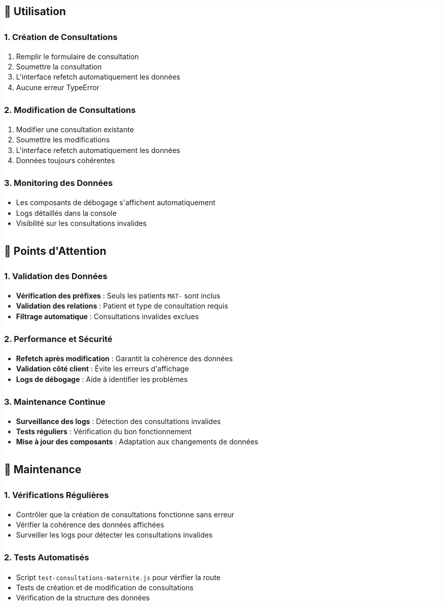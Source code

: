 ## 🔄 Utilisation

### **1. Création de Consultations**
1. Remplir le formulaire de consultation
2. Soumettre la consultation
3. L'interface refetch automatiquement les données
4. Aucune erreur TypeError

### **2. Modification de Consultations**
1. Modifier une consultation existante
2. Soumettre les modifications
3. L'interface refetch automatiquement les données
4. Données toujours cohérentes

### **3. Monitoring des Données**
- Les composants de débogage s'affichent automatiquement
- Logs détaillés dans la console
- Visibilité sur les consultations invalides

## 🚨 Points d'Attention

### **1. Validation des Données**
- **Vérification des préfixes** : Seuls les patients `MAT-` sont inclus
- **Validation des relations** : Patient et type de consultation requis
- **Filtrage automatique** : Consultations invalides exclues

### **2. Performance et Sécurité**
- **Refetch après modification** : Garantit la cohérence des données
- **Validation côté client** : Évite les erreurs d'affichage
- **Logs de débogage** : Aide à identifier les problèmes

### **3. Maintenance Continue**
- **Surveillance des logs** : Détection des consultations invalides
- **Tests réguliers** : Vérification du bon fonctionnement
- **Mise à jour des composants** : Adaptation aux changements de données

## 🔧 Maintenance

### **1. Vérifications Régulières**
- Contrôler que la création de consultations fonctionne sans erreur
- Vérifier la cohérence des données affichées
- Surveiller les logs pour détecter les consultations invalides

### **2. Tests Automatisés**
- Script `test-consultations-maternite.js` pour vérifier la route
- Tests de création et de modification de consultations
- Vérification de la structure des données
